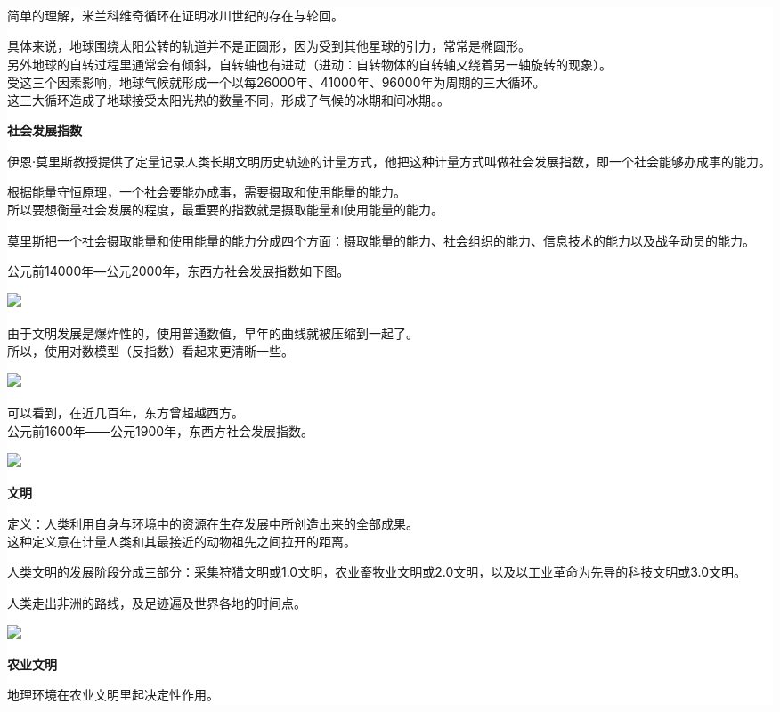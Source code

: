 简单的理解，米兰科维奇循环在证明冰川世纪的存在与轮回。  



具体来说，地球围绕太阳公转的轨道并不是正圆形，因为受到其他星球的引力，常常是椭圆形。  
另外地球的自转过程里通常会有倾斜，自转轴也有进动（进动：自转物体的自转轴又绕着另一轴旋转的现象）。  
受这三个因素影响，地球气候就形成一个以每26000年、41000年、96000年为周期的三大循环。  
这三大循环造成了地球接受太阳光热的数量不同，形成了气候的冰期和间冰期。。  


**社会发展指数**  


伊恩·莫里斯教授提供了定量记录人类长期文明历史轨迹的计量方式，他把这种计量方式叫做社会发展指数，即一个社会能够办成事的能力。  


根据能量守恒原理，一个社会要能办成事，需要摄取和使用能量的能力。  
所以要想衡量社会发展的程度，最重要的指数就是摄取能量和使用能量的能力。  


莫里斯把一个社会摄取能量和使用能量的能力分成四个方面：摄取能量的能力、社会组织的能力、信息技术的能力以及战争动员的能力。  


公元前14000年—公元2000年，东西方社会发展指数如下图。  


![](https://res2022.tiankonguse.com/images/2022/03/17/001.png)  


由于文明发展是爆炸性的，使用普通数值，早年的曲线就被压缩到一起了。  
所以，使用对数模型（反指数）看起来更清晰一些。  


![](https://res2022.tiankonguse.com/images/2022/03/17/002.png)  


可以看到，在近几百年，东方曾超越西方。  
公元前1600年——公元1900年，东西方社会发展指数。  


![](https://res2022.tiankonguse.com/images/2022/03/17/003.png) 


**文明**  



定义：人类利用自身与环境中的资源在生存发展中所创造出来的全部成果。  
这种定义意在计量人类和其最接近的动物祖先之间拉开的距离。  


人类文明的发展阶段分成三部分：采集狩猎文明或1.0文明，农业畜牧业文明或2.0文明，以及以工业革命为先导的科技文明或3.0文明。  



人类走出非洲的路线，及足迹遍及世界各地的时间点。  


![](https://res2022.tiankonguse.com/images/2022/03/17/004.png) 



**农业文明**  



地理环境在农业文明里起决定性作用。  
